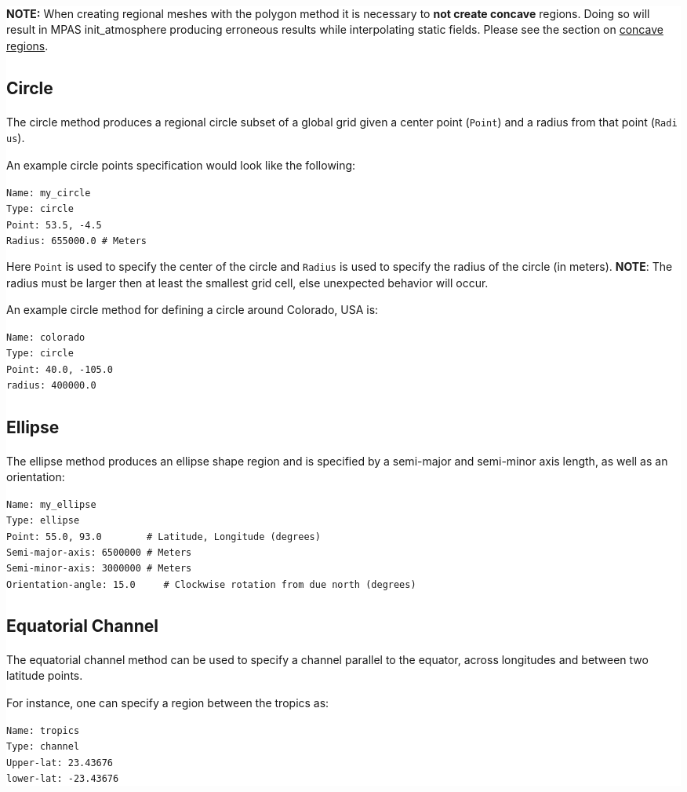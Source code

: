 **NOTE:** When creating regional meshes with the polygon method it is
necessary to **not create concave** regions. Doing so will result in MPAS
init_atmosphere producing erroneous results while interpolating static fields.
Please see the section on [concave regions](#concave).

## Circle<a name="circle">

The circle method produces a regional circle subset of a global grid given a
center point (`Point`) and a radius from that point (`Radius`).

An example circle points specification would look like the following:
```
Name: my_circle
Type: circle
Point: 53.5, -4.5
Radius: 655000.0 # Meters
```

Here `Point` is used to specify the center of the circle and `Radius` is used
to specify the radius of the circle (in meters). **NOTE**: The radius must
be larger then at least the smallest grid cell, else unexpected behavior will
occur.

An example circle method for defining a circle around Colorado, USA is:
```
Name: colorado
Type: circle
Point: 40.0, -105.0
radius: 400000.0
```

## Ellipse<a name='ellipse'>

The ellipse method produces an ellipse shape region and is specified by a
semi-major and semi-minor axis length, as well as an orientation:

```
Name: my_ellipse
Type: ellipse
Point: 55.0, 93.0        # Latitude, Longitude (degrees)
Semi-major-axis: 6500000 # Meters
Semi-minor-axis: 3000000 # Meters
Orientation-angle: 15.0     # Clockwise rotation from due north (degrees)
```

## Equatorial Channel

The equatorial channel method can be used to specify a channel parallel to the
equator, across longitudes and between two latitude points.

For instance, one can specify a region between the tropics as:

```
Name: tropics
Type: channel
Upper-lat: 23.43676
lower-lat: -23.43676
```
